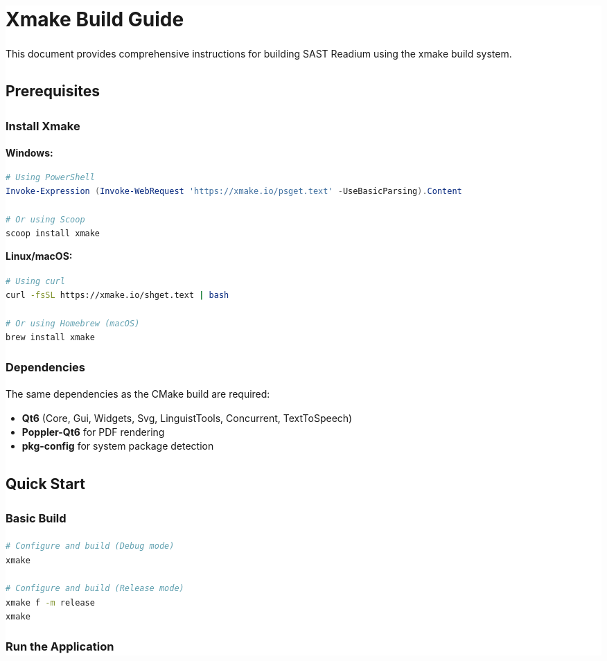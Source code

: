 # Xmake Build Guide

This document provides comprehensive instructions for building SAST Readium using the xmake build system.

## Prerequisites

### Install Xmake

**Windows:**

```powershell
# Using PowerShell
Invoke-Expression (Invoke-WebRequest 'https://xmake.io/psget.text' -UseBasicParsing).Content

# Or using Scoop
scoop install xmake
```

**Linux/macOS:**

```bash
# Using curl
curl -fsSL https://xmake.io/shget.text | bash

# Or using Homebrew (macOS)
brew install xmake
```

### Dependencies

The same dependencies as the CMake build are required:

- **Qt6** (Core, Gui, Widgets, Svg, LinguistTools, Concurrent, TextToSpeech)
- **Poppler-Qt6** for PDF rendering
- **pkg-config** for system package detection

## Quick Start

### Basic Build

```bash
# Configure and build (Debug mode)
xmake

# Configure and build (Release mode)
xmake f -m release
xmake
```

### Run the Application
